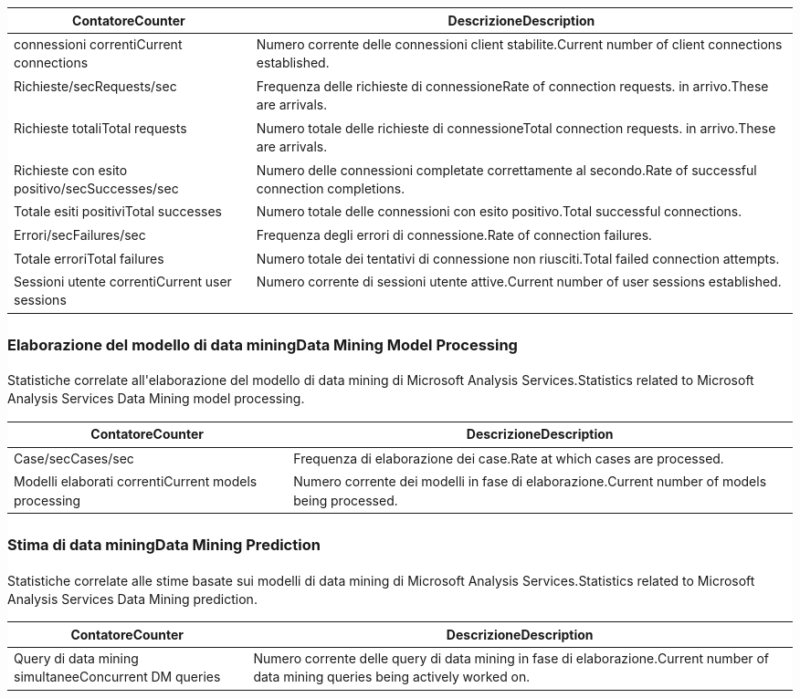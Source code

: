 |<span data-ttu-id="672c8-191">Contatore</span><span class="sxs-lookup"><span data-stu-id="672c8-191">Counter</span></span>|<span data-ttu-id="672c8-192">Descrizione</span><span class="sxs-lookup"><span data-stu-id="672c8-192">Description</span></span>|  
|-------------|-----------------|  
|<span data-ttu-id="672c8-193">connessioni correnti</span><span class="sxs-lookup"><span data-stu-id="672c8-193">Current connections</span></span>|<span data-ttu-id="672c8-194">Numero corrente delle connessioni client stabilite.</span><span class="sxs-lookup"><span data-stu-id="672c8-194">Current number of client connections established.</span></span>|  
|<span data-ttu-id="672c8-195">Richieste/sec</span><span class="sxs-lookup"><span data-stu-id="672c8-195">Requests/sec</span></span>|<span data-ttu-id="672c8-196">Frequenza delle richieste di connessione</span><span class="sxs-lookup"><span data-stu-id="672c8-196">Rate of connection requests.</span></span>  <span data-ttu-id="672c8-197">in arrivo.</span><span class="sxs-lookup"><span data-stu-id="672c8-197">These are arrivals.</span></span>|  
|<span data-ttu-id="672c8-198">Richieste totali</span><span class="sxs-lookup"><span data-stu-id="672c8-198">Total requests</span></span>|<span data-ttu-id="672c8-199">Numero totale delle richieste di connessione</span><span class="sxs-lookup"><span data-stu-id="672c8-199">Total connection requests.</span></span>  <span data-ttu-id="672c8-200">in arrivo.</span><span class="sxs-lookup"><span data-stu-id="672c8-200">These are arrivals.</span></span>|  
|<span data-ttu-id="672c8-201">Richieste con esito positivo/sec</span><span class="sxs-lookup"><span data-stu-id="672c8-201">Successes/sec</span></span>|<span data-ttu-id="672c8-202">Numero delle connessioni completate correttamente al secondo.</span><span class="sxs-lookup"><span data-stu-id="672c8-202">Rate of successful connection completions.</span></span>|  
|<span data-ttu-id="672c8-203">Totale esiti positivi</span><span class="sxs-lookup"><span data-stu-id="672c8-203">Total successes</span></span>|<span data-ttu-id="672c8-204">Numero totale delle connessioni con esito positivo.</span><span class="sxs-lookup"><span data-stu-id="672c8-204">Total successful connections.</span></span>|  
|<span data-ttu-id="672c8-205">Errori/sec</span><span class="sxs-lookup"><span data-stu-id="672c8-205">Failures/sec</span></span>|<span data-ttu-id="672c8-206">Frequenza degli errori di connessione.</span><span class="sxs-lookup"><span data-stu-id="672c8-206">Rate of connection failures.</span></span>|  
|<span data-ttu-id="672c8-207">Totale errori</span><span class="sxs-lookup"><span data-stu-id="672c8-207">Total failures</span></span>|<span data-ttu-id="672c8-208">Numero totale dei tentativi di connessione non riusciti.</span><span class="sxs-lookup"><span data-stu-id="672c8-208">Total failed connection attempts.</span></span>|  
|<span data-ttu-id="672c8-209">Sessioni utente correnti</span><span class="sxs-lookup"><span data-stu-id="672c8-209">Current user sessions</span></span>|<span data-ttu-id="672c8-210">Numero corrente di sessioni utente attive.</span><span class="sxs-lookup"><span data-stu-id="672c8-210">Current number of user sessions established.</span></span>|  
  
###  <a name="data-mining-model-processing"></a><a name="bkmk_DataMiningModelProcessing"></a><span data-ttu-id="672c8-211">Elaborazione del modello di data mining</span><span class="sxs-lookup"><span data-stu-id="672c8-211">Data Mining Model Processing</span></span>  
 <span data-ttu-id="672c8-212">Statistiche correlate all'elaborazione del modello di data mining di Microsoft Analysis Services.</span><span class="sxs-lookup"><span data-stu-id="672c8-212">Statistics related to Microsoft Analysis Services Data Mining model processing.</span></span>  
  
|<span data-ttu-id="672c8-213">Contatore</span><span class="sxs-lookup"><span data-stu-id="672c8-213">Counter</span></span>|<span data-ttu-id="672c8-214">Descrizione</span><span class="sxs-lookup"><span data-stu-id="672c8-214">Description</span></span>|  
|-------------|-----------------|  
|<span data-ttu-id="672c8-215">Case/sec</span><span class="sxs-lookup"><span data-stu-id="672c8-215">Cases/sec</span></span>|<span data-ttu-id="672c8-216">Frequenza di elaborazione dei case.</span><span class="sxs-lookup"><span data-stu-id="672c8-216">Rate at which cases are processed.</span></span>|  
|<span data-ttu-id="672c8-217">Modelli elaborati correnti</span><span class="sxs-lookup"><span data-stu-id="672c8-217">Current models processing</span></span>|<span data-ttu-id="672c8-218">Numero corrente dei modelli in fase di elaborazione.</span><span class="sxs-lookup"><span data-stu-id="672c8-218">Current number of models being processed.</span></span>|  
  
###  <a name="data-mining-prediction"></a><a name="bkmk_DataMiningPrediction"></a><span data-ttu-id="672c8-219">Stima di data mining</span><span class="sxs-lookup"><span data-stu-id="672c8-219">Data Mining Prediction</span></span>  
 <span data-ttu-id="672c8-220">Statistiche correlate alle stime basate sui modelli di data mining di Microsoft Analysis Services.</span><span class="sxs-lookup"><span data-stu-id="672c8-220">Statistics related to Microsoft Analysis Services Data Mining prediction.</span></span>  
  
|<span data-ttu-id="672c8-221">Contatore</span><span class="sxs-lookup"><span data-stu-id="672c8-221">Counter</span></span>|<span data-ttu-id="672c8-222">Descrizione</span><span class="sxs-lookup"><span data-stu-id="672c8-222">Description</span></span>|  
|-------------|-----------------|  
|<span data-ttu-id="672c8-223">Query di data mining simultanee</span><span class="sxs-lookup"><span data-stu-id="672c8-223">Concurrent DM queries</span></span>|<span data-ttu-id="672c8-224">Numero corrente delle query di data mining in fase di elaborazione.</span><span class="sxs-lookup"><span data-stu-id="672c8-224">Current number of data mining queries being actively worked on.</span></span>|  